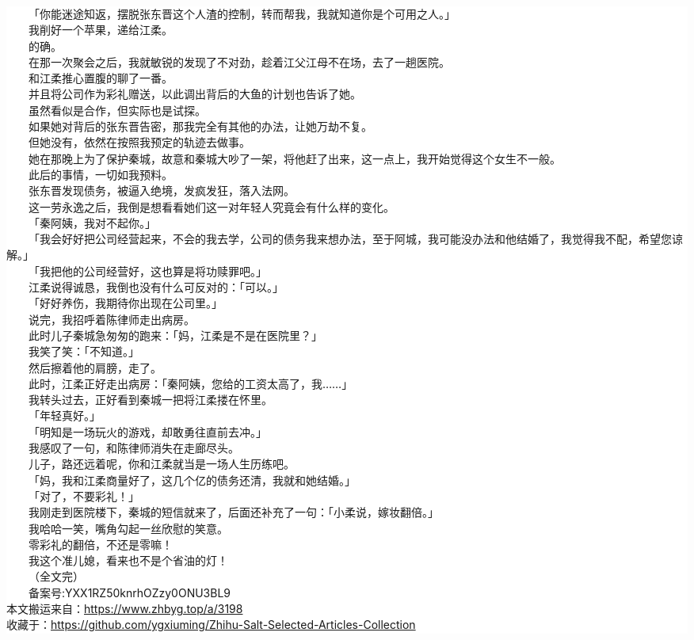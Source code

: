 &emsp;&emsp;「你能迷途知返，摆脱张东晋这个人渣的控制，转而帮我，我就知道你是个可用之人。」  
&emsp;&emsp;我削好一个苹果，递给江柔。  
&emsp;&emsp;的确。  
&emsp;&emsp;在那一次聚会之后，我就敏锐的发现了不对劲，趁着江父江母不在场，去了一趟医院。  
&emsp;&emsp;和江柔推心置腹的聊了一番。  
&emsp;&emsp;并且将公司作为彩礼赠送，以此调出背后的大鱼的计划也告诉了她。  
&emsp;&emsp;虽然看似是合作，但实际也是试探。  
&emsp;&emsp;如果她对背后的张东晋告密，那我完全有其他的办法，让她万劫不复。  
&emsp;&emsp;但她没有，依然在按照我预定的轨迹去做事。  
&emsp;&emsp;她在那晚上为了保护秦城，故意和秦城大吵了一架，将他赶了出来，这一点上，我开始觉得这个女生不一般。  
&emsp;&emsp;此后的事情，一切如我预料。  
&emsp;&emsp;张东晋发现债务，被逼入绝境，发疯发狂，落入法网。  
&emsp;&emsp;这一劳永逸之后，我倒是想看看她们这一对年轻人究竟会有什么样的变化。  
&emsp;&emsp;「秦阿姨，我对不起你。」  
&emsp;&emsp;「我会好好把公司经营起来，不会的我去学，公司的债务我来想办法，至于阿城，我可能没办法和他结婚了，我觉得我不配，希望您谅解。」  
&emsp;&emsp;「我把他的公司经营好，这也算是将功赎罪吧。」  
&emsp;&emsp;江柔说得诚恳，我倒也没有什么可反对的：「可以。」  
&emsp;&emsp;「好好养伤，我期待你出现在公司里。」  
&emsp;&emsp;说完，我招呼着陈律师走出病房。  
&emsp;&emsp;此时儿子秦城急匆匆的跑来：「妈，江柔是不是在医院里？」  
&emsp;&emsp;我笑了笑：「不知道。」  
&emsp;&emsp;然后擦着他的肩膀，走了。  
&emsp;&emsp;此时，江柔正好走出病房：「秦阿姨，您给的工资太高了，我……」  
&emsp;&emsp;我转头过去，正好看到秦城一把将江柔搂在怀里。  
&emsp;&emsp;「年轻真好。」  
&emsp;&emsp;「明知是一场玩火的游戏，却敢勇往直前去冲。」  
&emsp;&emsp;我感叹了一句，和陈律师消失在走廊尽头。  
&emsp;&emsp;儿子，路还远着呢，你和江柔就当是一场人生历练吧。  
&emsp;&emsp;「妈，我和江柔商量好了，这几个亿的债务还清，我就和她结婚。」  
&emsp;&emsp;「对了，不要彩礼！」  
&emsp;&emsp;我刚走到医院楼下，秦城的短信就来了，后面还补充了一句：「小柔说，嫁妆翻倍。」  
&emsp;&emsp;我哈哈一笑，嘴角勾起一丝欣慰的笑意。  
&emsp;&emsp;零彩礼的翻倍，不还是零嘛！  
&emsp;&emsp;我这个准儿媳，看来也不是个省油的灯！  
&emsp;&emsp;（全文完）  
&emsp;&emsp;备案号:YXX1RZ50knrhOZzy0ONU3BL9  
本文搬运来自：https://www.zhbyg.top/a/3198  
 收藏于：https://github.com/ygxiuming/Zhihu-Salt-Selected-Articles-Collection